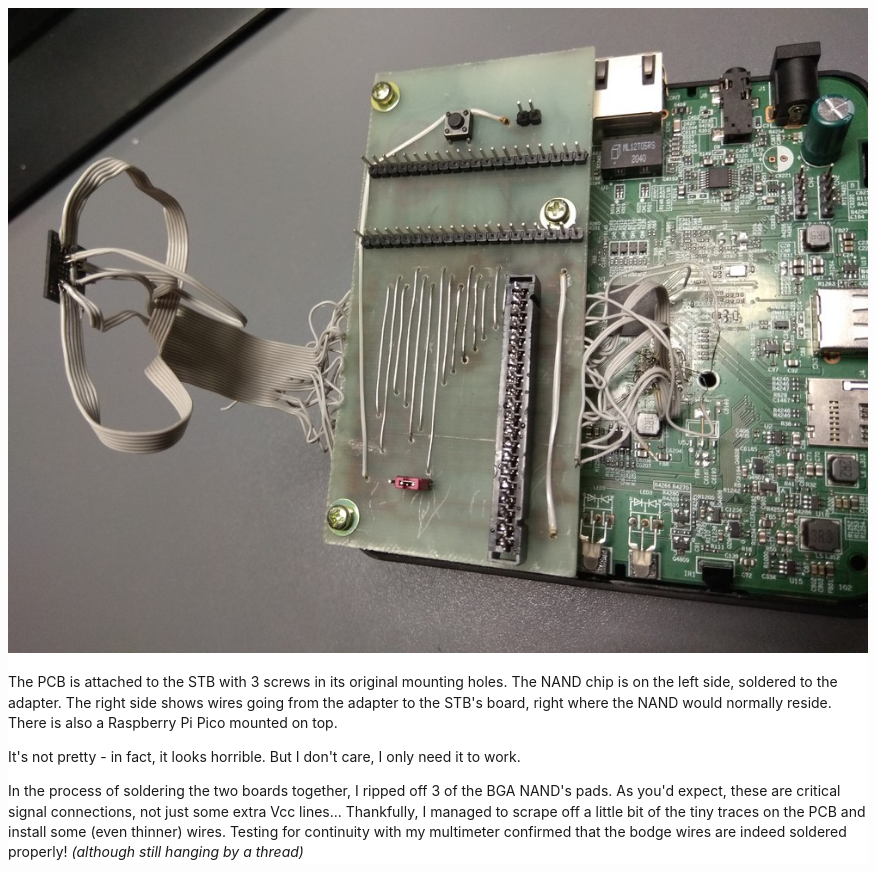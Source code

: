 ![NAND adapter - PCB with soldered wires](adapter.jpg)

The PCB is attached to the STB with 3 screws in its original mounting holes. The NAND chip is on the left side, soldered to the adapter. The right side shows wires going from the adapter to the STB's board, right where the NAND would normally reside. There is also a Raspberry Pi Pico mounted on top.

It's not pretty - in fact, it looks horrible. But I don't care, I only need it to work.

In the process of soldering the two boards together, I ripped off 3 of the BGA NAND's pads. As you'd expect, these are critical signal connections, not just some extra Vcc lines... Thankfully, I managed to scrape off a little bit of the tiny traces on the PCB and install some (even thinner) wires. Testing for continuity with my multimeter confirmed that the bodge wires are indeed soldered properly! *(although still hanging by a thread)*

